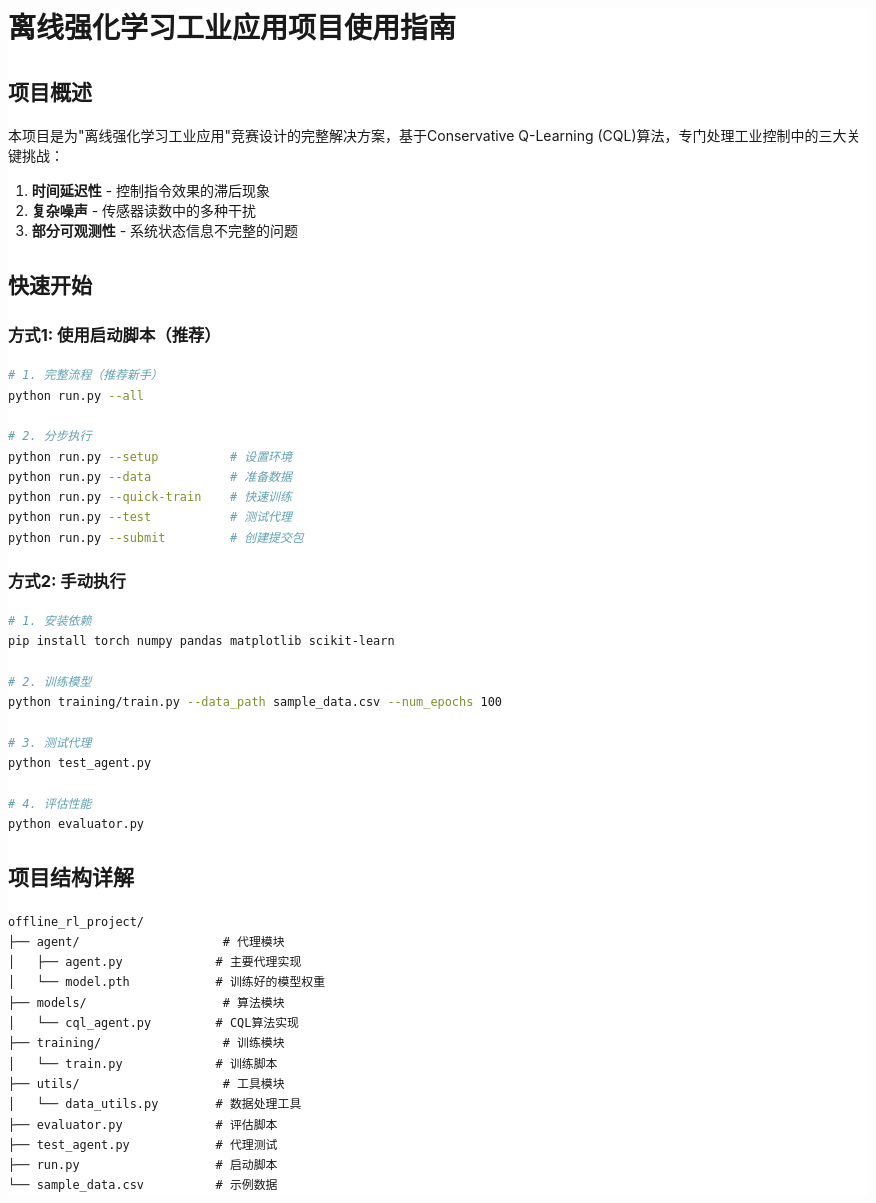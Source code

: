 # 离线强化学习工业应用项目使用指南

## 项目概述

本项目是为"离线强化学习工业应用"竞赛设计的完整解决方案，基于Conservative Q-Learning (CQL)算法，专门处理工业控制中的三大关键挑战：

1. **时间延迟性** - 控制指令效果的滞后现象
2. **复杂噪声** - 传感器读数中的多种干扰
3. **部分可观测性** - 系统状态信息不完整的问题

## 快速开始

### 方式1: 使用启动脚本（推荐）

```bash
# 1. 完整流程（推荐新手）
python run.py --all

# 2. 分步执行
python run.py --setup          # 设置环境
python run.py --data           # 准备数据
python run.py --quick-train    # 快速训练
python run.py --test           # 测试代理
python run.py --submit         # 创建提交包
```

### 方式2: 手动执行

```bash
# 1. 安装依赖
pip install torch numpy pandas matplotlib scikit-learn

# 2. 训练模型
python training/train.py --data_path sample_data.csv --num_epochs 100

# 3. 测试代理
python test_agent.py

# 4. 评估性能
python evaluator.py
```

## 项目结构详解

```
offline_rl_project/
├── agent/                    # 代理模块
│   ├── agent.py             # 主要代理实现
│   └── model.pth            # 训练好的模型权重
├── models/                   # 算法模块
│   └── cql_agent.py         # CQL算法实现
├── training/                 # 训练模块
│   └── train.py             # 训练脚本
├── utils/                    # 工具模块
│   └── data_utils.py        # 数据处理工具
├── evaluator.py             # 评估脚本
├── test_agent.py            # 代理测试
├── run.py                   # 启动脚本
└── sample_data.csv          # 示例数据
```
